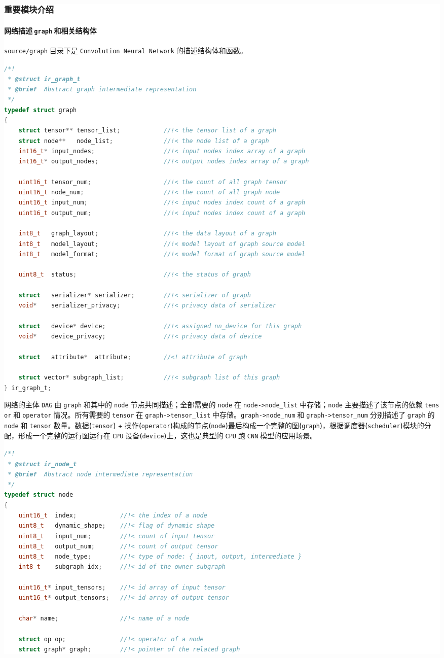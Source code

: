 ### 重要模块介绍

#### 网络描述 `graph` 和相关结构体
`source/graph` 目录下是 `Convolution Neural Network` 的描述结构体和函数。
``` C
/*!
 * @struct ir_graph_t
 * @brief  Abstract graph intermediate representation
 */
typedef struct graph
{
    struct tensor** tensor_list;            //!< the tensor list of a graph
    struct node**   node_list;              //!< the node list of a graph
    int16_t* input_nodes;                   //!< input nodes index array of a graph
    int16_t* output_nodes;                  //!< output nodes index array of a graph

    uint16_t tensor_num;                    //!< the count of all graph tensor
    uint16_t node_num;                      //!< the count of all graph node
    uint16_t input_num;                     //!< input nodes index count of a graph
    uint16_t output_num;                    //!< input nodes index count of a graph

    int8_t   graph_layout;                  //!< the data layout of a graph
    int8_t   model_layout;                  //!< model layout of graph source model
    int8_t   model_format;                  //!< model format of graph source model

    uint8_t  status;                        //!< the status of graph

    struct   serializer* serializer;        //!< serializer of graph
    void*    serializer_privacy;            //!< privacy data of serializer

    struct   device* device;                //!< assigned nn_device for this graph
    void*    device_privacy;                //!< privacy data of device

    struct   attribute*  attribute;         //<! attribute of graph

    struct vector* subgraph_list;           //!< subgraph list of this graph
} ir_graph_t;
```
网络的主体 `DAG` 由 `graph` 和其中的 `node` 节点共同描述；全部需要的 `node` 在 `node->node_list` 中存储；`node` 主要描述了该节点的依赖 `tensor` 和 `operator` 情况。所有需要的 `tensor` 在 `graph->tensor_list` 中存储。`graph->node_num` 和 `graph->tensor_num` 分别描述了 `graph` 的 `node` 和 `tensor` 数量。数据(`tensor`) + 操作(`operator`)构成的节点(`node`)最后构成一个完整的图(`graph`)，根据调度器(`scheduler`)模块的分配，形成一个完整的运行图运行在 `CPU` 设备(`device`)上，这也是典型的 `CPU` 跑 `CNN` 模型的应用场景。

``` C
/*!
 * @struct ir_node_t
 * @brief  Abstract node intermediate representation
 */
typedef struct node
{
    uint16_t  index;            //!< the index of a node
    uint8_t   dynamic_shape;    //!< flag of dynamic shape
    uint8_t   input_num;        //!< count of input tensor
    uint8_t   output_num;       //!< count of output tensor
    uint8_t   node_type;        //!< type of node: { input, output, intermediate }
    int8_t    subgraph_idx;     //!< id of the owner subgraph

    uint16_t* input_tensors;    //!< id array of input tensor
    uint16_t* output_tensors;   //!< id array of output tensor

    char* name;                 //!< name of a node

    struct op op;               //!< operator of a node
    struct graph* graph;        //!< pointer of the related graph
```